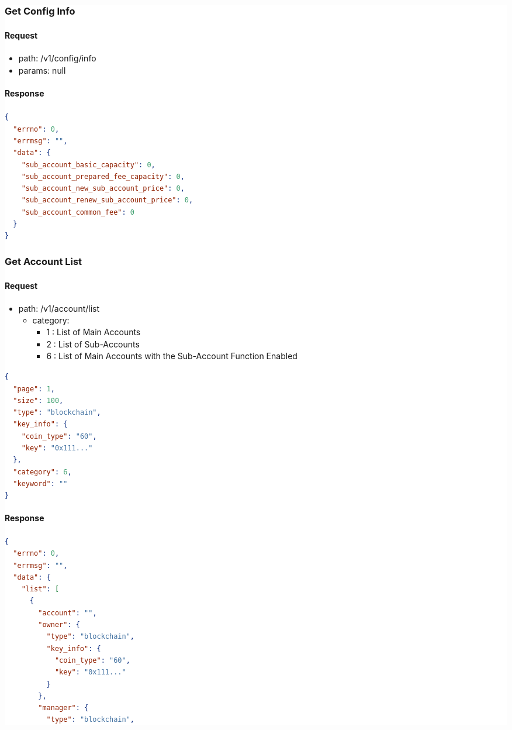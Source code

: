### Get Config Info

#### Request

* path: /v1/config/info
* params: null

#### Response

```json
{
  "errno": 0,
  "errmsg": "",
  "data": {
    "sub_account_basic_capacity": 0,
    "sub_account_prepared_fee_capacity": 0,
    "sub_account_new_sub_account_price": 0,
    "sub_account_renew_sub_account_price": 0,
    "sub_account_common_fee": 0
  }
}
```

### Get Account List

#### Request

* path: /v1/account/list
    * category: 
      * 1 : List of Main Accounts
      * 2 : List of Sub-Accounts
      * 6 : List of Main Accounts with the Sub-Account Function Enabled

```json
{
  "page": 1,
  "size": 100,
  "type": "blockchain",
  "key_info": {
    "coin_type": "60",
    "key": "0x111..."
  },
  "category": 6,
  "keyword": ""
}
```

#### Response

```json
{
  "errno": 0,
  "errmsg": "",
  "data": {
    "list": [
      {
        "account": "",
        "owner": {
          "type": "blockchain",
          "key_info": {
            "coin_type": "60",
            "key": "0x111..."
          }
        },
        "manager": {
          "type": "blockchain",
```